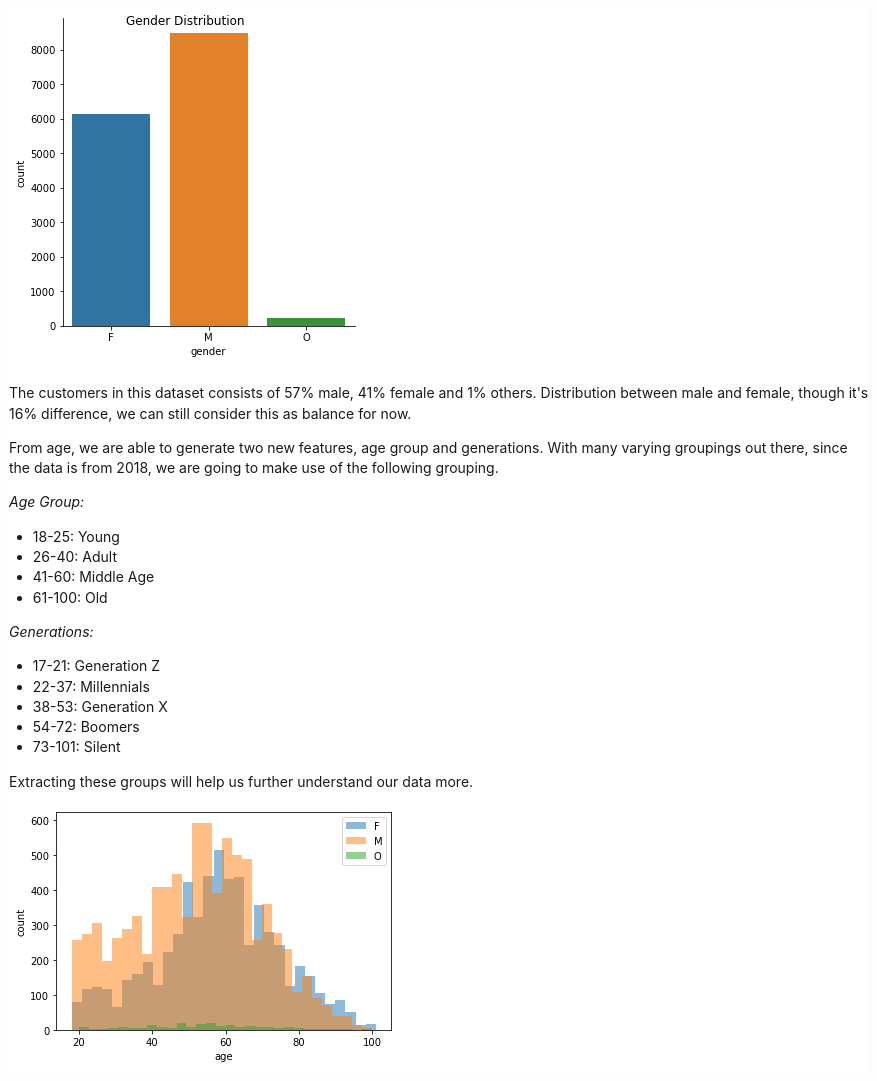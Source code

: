 ![gender](./gender.png)

The customers in this dataset consists of 57% male, 41% female and 1% others. Distribution between male and female, though it's 16% difference, we can still consider this as balance for now.

From age, we are able to generate two new features, age group and generations. With many varying groupings out there, since the data is from 2018, we are going to make use of the following grouping.

_Age Group:_

* 18-25: Young
* 26-40: Adult
* 41-60: Middle Age
* 61-100: Old

_Generations:_

* 17-21: Generation Z
* 22-37: Millennials
* 38-53: Generation X
* 54-72: Boomers
* 73-101: Silent

Extracting these groups will help us further understand our data more.

![age-gender](./age-gender.png)
